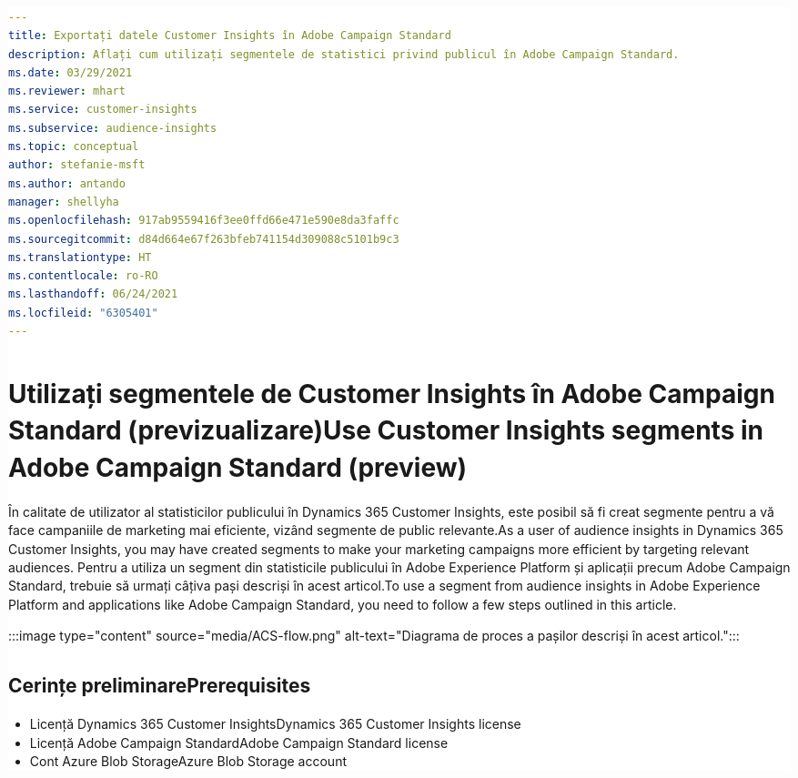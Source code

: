 ```yaml
---
title: Exportați datele Customer Insights în Adobe Campaign Standard
description: Aflați cum utilizați segmentele de statistici privind publicul în Adobe Campaign Standard.
ms.date: 03/29/2021
ms.reviewer: mhart
ms.service: customer-insights
ms.subservice: audience-insights
ms.topic: conceptual
author: stefanie-msft
ms.author: antando
manager: shellyha
ms.openlocfilehash: 917ab9559416f3ee0ffd66e471e590e8da3faffc
ms.sourcegitcommit: d84d664e67f263bfeb741154d309088c5101b9c3
ms.translationtype: HT
ms.contentlocale: ro-RO
ms.lasthandoff: 06/24/2021
ms.locfileid: "6305401"
---
```

# <a name="use-customer-insights-segments-in-adobe-campaign-standard-preview"></a><span data-ttu-id="6234c-103">Utilizați segmentele de Customer Insights în Adobe Campaign Standard (previzualizare)</span><span class="sxs-lookup"><span data-stu-id="6234c-103">Use Customer Insights segments in Adobe Campaign Standard (preview)</span></span>

<span data-ttu-id="6234c-104">În calitate de utilizator al statisticilor publicului în Dynamics 365 Customer Insights, este posibil să fi creat segmente pentru a vă face campaniile de marketing mai eficiente, vizând segmente de public relevante.</span><span class="sxs-lookup"><span data-stu-id="6234c-104">As a user of audience insights in Dynamics 365 Customer Insights, you may have created segments to make your marketing campaigns more efficient by targeting relevant audiences.</span></span> <span data-ttu-id="6234c-105">Pentru a utiliza un segment din statisticile publicului în Adobe Experience Platform și aplicații precum Adobe Campaign Standard, trebuie să urmați câțiva pași descriși în acest articol.</span><span class="sxs-lookup"><span data-stu-id="6234c-105">To use a segment from audience insights in Adobe Experience Platform and applications like Adobe Campaign Standard, you need to follow a few steps outlined in this article.</span></span>

:::image type="content" source="media/ACS-flow.png" alt-text="Diagrama de proces a pașilor descriși în acest articol.":::

## <a name="prerequisites"></a><span data-ttu-id="6234c-107">Cerințe preliminare</span><span class="sxs-lookup"><span data-stu-id="6234c-107">Prerequisites</span></span>

-   <span data-ttu-id="6234c-108">Licență Dynamics 365 Customer Insights</span><span class="sxs-lookup"><span data-stu-id="6234c-108">Dynamics 365 Customer Insights license</span></span>
-   <span data-ttu-id="6234c-109">Licență Adobe Campaign Standard</span><span class="sxs-lookup"><span data-stu-id="6234c-109">Adobe Campaign Standard license</span></span>
-   <span data-ttu-id="6234c-110">Cont Azure Blob Storage</span><span class="sxs-lookup"><span data-stu-id="6234c-110">Azure Blob Storage account</span></span>
